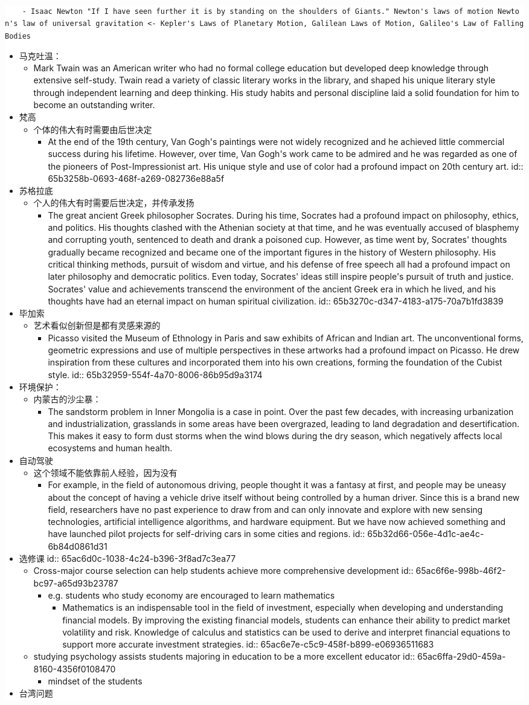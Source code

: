 		- Isaac Newton "If I have seen further it is by standing on the shoulders of Giants." Newton's laws of motion Newton's law of universal gravitation <- Kepler's Laws of Planetary Motion, Galilean Laws of Motion, Galileo's Law of Falling Bodies
- 马克吐温：
	- Mark Twain was an American writer who had no formal college education but developed deep knowledge through extensive self-study. Twain read a variety of classic literary works in the library, and shaped his unique literary style through independent learning and deep thinking. His study habits and personal discipline laid a solid foundation for him to become an outstanding writer.
- 梵高
	- 个体的伟大有时需要由后世决定
		- At the end of the 19th century, Van Gogh's paintings were not widely recognized and he achieved little commercial success during his lifetime. However, over time, Van Gogh's work came to be admired and he was regarded as one of the pioneers of Post-Impressionist art. His unique style and use of color had a profound impact on 20th century art.
		  id:: 65b3258b-0693-468f-a269-082736e88a5f
- 苏格拉底
	- 个人的伟大有时需要后世决定，并传承发扬
		- The great ancient Greek philosopher Socrates. During his time, Socrates had a profound impact on philosophy, ethics, and politics. His thoughts clashed with the Athenian society at that time, and he was eventually accused of blasphemy and corrupting youth, sentenced to death and drank a poisoned cup. However, as time went by, Socrates' thoughts gradually became recognized and became one of the important figures in the history of Western philosophy. His critical thinking methods, pursuit of wisdom and virtue, and his defense of free speech all had a profound impact on later philosophy and democratic politics. Even today, Socrates' ideas still inspire people's pursuit of truth and justice. Socrates' value and achievements transcend the environment of the ancient Greek era in which he lived, and his thoughts have had an eternal impact on human spiritual civilization.
		  id:: 65b3270c-d347-4183-a175-70a7b1fd3839
- 毕加索
	- 艺术看似创新但是都有灵感来源的
		- Picasso visited the Museum of Ethnology in Paris and saw exhibits of African and Indian art. The unconventional forms, geometric expressions and use of multiple perspectives in these artworks had a profound impact on Picasso. He drew inspiration from these cultures and incorporated them into his own creations, forming the foundation of the Cubist style.
		  id:: 65b32959-554f-4a70-8006-86b95d9a3174
- 环境保护：
	- 内蒙古的沙尘暴：
		- The sandstorm problem in Inner Mongolia is a case in point. Over the past few decades, with increasing urbanization and industrialization, grasslands in some areas have been overgrazed, leading to land degradation and desertification. This makes it easy to form dust storms when the wind blows during the dry season, which negatively affects local ecosystems and human health.
- 自动驾驶
	- 这个领域不能依靠前人经验，因为没有
		- For example, in the field of autonomous driving, people thought it was a fantasy at first, and people may be uneasy about the concept of having a vehicle drive itself without being controlled by a human driver. Since this is a brand new field, researchers have no past experience to draw from and can only innovate and explore with new sensing technologies, artificial intelligence algorithms, and hardware equipment. But we have now achieved something and have launched pilot projects for self-driving cars in some cities and regions.
		  id:: 65b32d66-056e-4d1c-ae4c-6b84d0861d31
- 选修课
  id:: 65ac6d0c-1038-4c24-b396-3f8ad7c3ea77
	- Cross-major course selection can help students achieve more comprehensive development
	  id:: 65ac6f6e-998b-46f2-bc97-a65d93b23787
		- e.g. students who study economy are encouraged to learn mathematics
			- Mathematics is an indispensable tool in the field of investment, especially when developing and understanding financial models. By improving the existing financial models, students can enhance their ability to predict market volatility and risk. Knowledge of calculus and statistics can be used to derive and interpret financial equations to support more accurate investment strategies.
			  id:: 65ac6e7e-c5c9-458f-b899-e06936511683
	- studying psychology assists students majoring in education to be a more excellent educator
	  id:: 65ac6ffa-29d0-459a-8160-4356f0108470
		- mindset of the students
- 台湾问题
